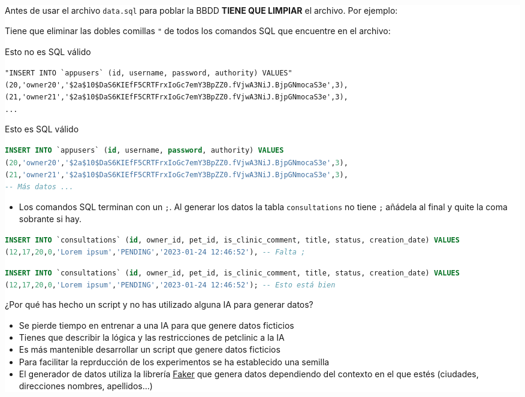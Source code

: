 Antes de usar el archivo `data.sql` para poblar la BBDD **TIENE QUE LIMPIAR**
el archivo. Por ejemplo:

Tiene que eliminar las dobles comillas `"` de todos los comandos SQL que
encuentre en el archivo:

Esto no es SQL válido

```txt
"INSERT INTO `appusers` (id, username, password, authority) VALUES"
(20,'owner20','$2a$10$DaS6KIEfF5CRTFrxIoGc7emY3BpZZ0.fVjwA3NiJ.BjpGNmocaS3e',3),
(21,'owner21','$2a$10$DaS6KIEfF5CRTFrxIoGc7emY3BpZZ0.fVjwA3NiJ.BjpGNmocaS3e',3),
...
```

Esto es SQL válido

```sql
INSERT INTO `appusers` (id, username, password, authority) VALUES
(20,'owner20','$2a$10$DaS6KIEfF5CRTFrxIoGc7emY3BpZZ0.fVjwA3NiJ.BjpGNmocaS3e',3),
(21,'owner21','$2a$10$DaS6KIEfF5CRTFrxIoGc7emY3BpZZ0.fVjwA3NiJ.BjpGNmocaS3e',3),
-- Más datos ...
```

- Los comandos SQL terminan con un `;`. Al generar los datos la tabla
  `consultations` no tiene `;` añádela al final y quite la coma sobrante
  si hay.

```sql
INSERT INTO `consultations` (id, owner_id, pet_id, is_clinic_comment, title, status, creation_date) VALUES
(12,17,20,0,'Lorem ipsum','PENDING','2023-01-24 12:46:52'), -- Falta ;
```

```sql
INSERT INTO `consultations` (id, owner_id, pet_id, is_clinic_comment, title, status, creation_date) VALUES
(12,17,20,0,'Lorem ipsum','PENDING','2023-01-24 12:46:52'); -- Esto está bien
```

¿Por qué has hecho un script y no has utilizado alguna IA para generar datos?

- Se pierde tiempo en entrenar a una IA para que genere datos ficticios
- Tienes que describir la lógica y las restricciones de petclinic a la IA
- Es más mantenible desarrollar un script que genere datos ficticios
- Para facilitar la reprducción de los experimentos se ha establecido una
  semilla
- El generador de datos utiliza la librería [Faker](https://github.com/DiUS/java-faker)
  que genera datos dependiendo del contexto en el que estés (ciudades, direcciones
  nombres, apellidos...)
